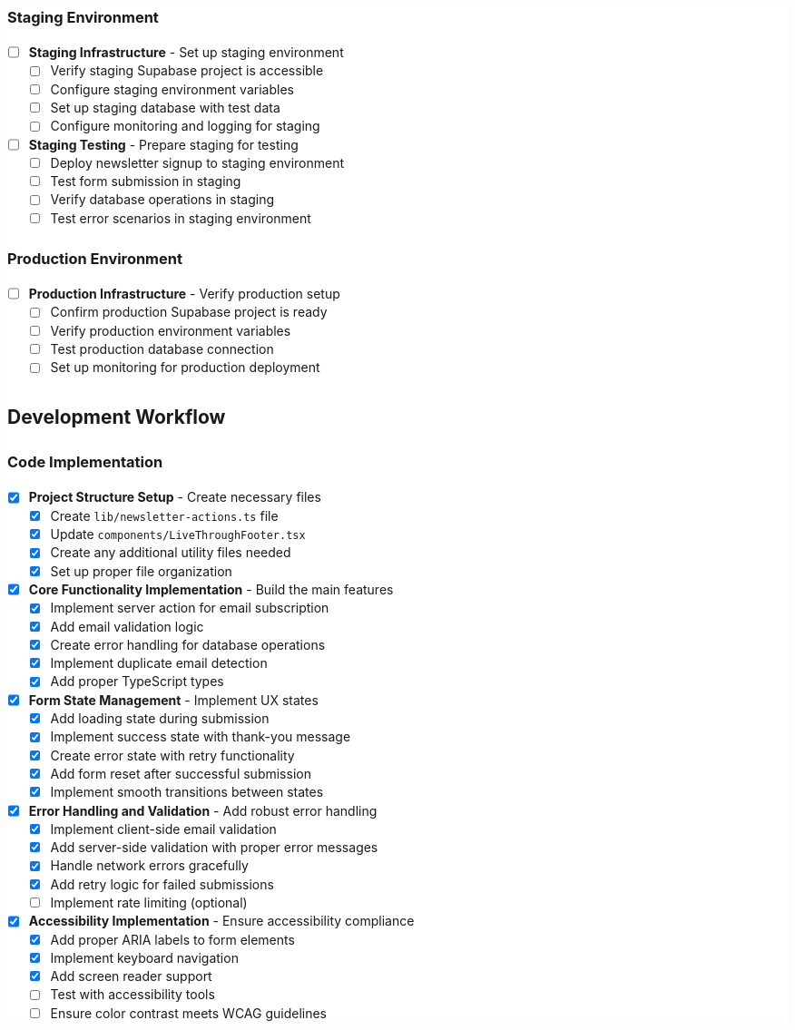 ### Staging Environment
- [ ] **Staging Infrastructure** - Set up staging environment
  - [ ] Verify staging Supabase project is accessible
  - [ ] Configure staging environment variables
  - [ ] Set up staging database with test data
  - [ ] Configure monitoring and logging for staging

- [ ] **Staging Testing** - Prepare staging for testing
  - [ ] Deploy newsletter signup to staging environment
  - [ ] Test form submission in staging
  - [ ] Verify database operations in staging
  - [ ] Test error scenarios in staging environment

### Production Environment
- [ ] **Production Infrastructure** - Verify production setup
  - [ ] Confirm production Supabase project is ready
  - [ ] Verify production environment variables
  - [ ] Test production database connection
  - [ ] Set up monitoring for production deployment

## Development Workflow

### Code Implementation
- [x] **Project Structure Setup** - Create necessary files
  - [x] Create `lib/newsletter-actions.ts` file
  - [x] Update `components/LiveThroughFooter.tsx`
  - [x] Create any additional utility files needed
  - [x] Set up proper file organization

- [x] **Core Functionality Implementation** - Build the main features
  - [x] Implement server action for email subscription
  - [x] Add email validation logic
  - [x] Create error handling for database operations
  - [x] Implement duplicate email detection
  - [x] Add proper TypeScript types

- [x] **Form State Management** - Implement UX states
  - [x] Add loading state during submission
  - [x] Implement success state with thank-you message
  - [x] Create error state with retry functionality
  - [x] Add form reset after successful submission
  - [x] Implement smooth transitions between states

- [x] **Error Handling and Validation** - Add robust error handling
  - [x] Implement client-side email validation
  - [x] Add server-side validation with proper error messages
  - [x] Handle network errors gracefully
  - [x] Add retry logic for failed submissions
  - [ ] Implement rate limiting (optional)

- [x] **Accessibility Implementation** - Ensure accessibility compliance
  - [x] Add proper ARIA labels to form elements
  - [x] Implement keyboard navigation
  - [x] Add screen reader support
  - [ ] Test with accessibility tools
  - [ ] Ensure color contrast meets WCAG guidelines
